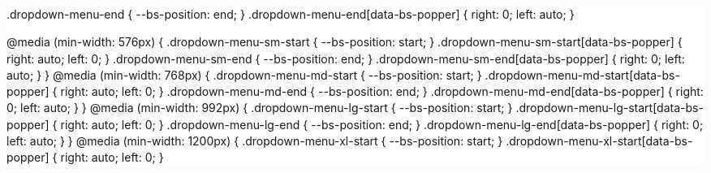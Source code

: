 .dropdown-menu-end {
  --bs-position: end;
}
.dropdown-menu-end[data-bs-popper] {
  right: 0;
  left: auto;
}

@media (min-width: 576px) {
  .dropdown-menu-sm-start {
    --bs-position: start;
  }
  .dropdown-menu-sm-start[data-bs-popper] {
    right: auto;
    left: 0;
  }
  .dropdown-menu-sm-end {
    --bs-position: end;
  }
  .dropdown-menu-sm-end[data-bs-popper] {
    right: 0;
    left: auto;
  }
}
@media (min-width: 768px) {
  .dropdown-menu-md-start {
    --bs-position: start;
  }
  .dropdown-menu-md-start[data-bs-popper] {
    right: auto;
    left: 0;
  }
  .dropdown-menu-md-end {
    --bs-position: end;
  }
  .dropdown-menu-md-end[data-bs-popper] {
    right: 0;
    left: auto;
  }
}
@media (min-width: 992px) {
  .dropdown-menu-lg-start {
    --bs-position: start;
  }
  .dropdown-menu-lg-start[data-bs-popper] {
    right: auto;
    left: 0;
  }
  .dropdown-menu-lg-end {
    --bs-position: end;
  }
  .dropdown-menu-lg-end[data-bs-popper] {
    right: 0;
    left: auto;
  }
}
@media (min-width: 1200px) {
  .dropdown-menu-xl-start {
    --bs-position: start;
  }
  .dropdown-menu-xl-start[data-bs-popper] {
    right: auto;
    left: 0;
  }